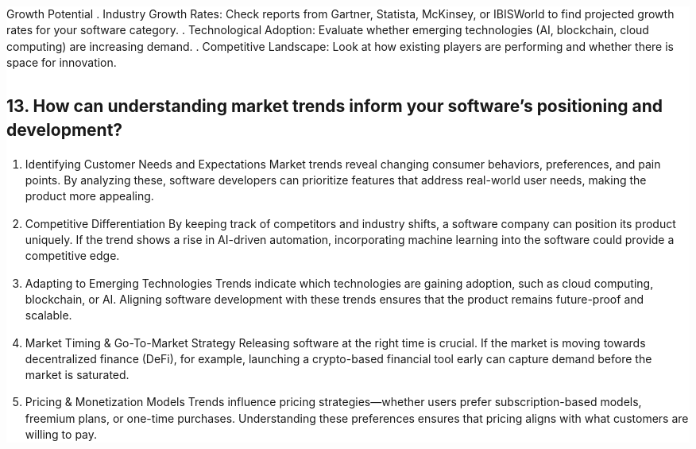 Growth Potential
. Industry Growth Rates: Check reports from Gartner, Statista, McKinsey, or IBISWorld to find projected growth rates for your software category.
. Technological Adoption: Evaluate whether emerging technologies (AI, blockchain, cloud computing) are increasing demand.
. Competitive Landscape: Look at how existing players are performing and whether there is space for innovation.
## 13. How can understanding market trends inform your software’s positioning and development?
1. Identifying Customer Needs and Expectations
Market trends reveal changing consumer behaviors, preferences, and pain points. By analyzing these, software developers can prioritize features that address real-world user needs, making the product more appealing.

2. Competitive Differentiation
By keeping track of competitors and industry shifts, a software company can position its product uniquely. If the trend shows a rise in AI-driven automation, incorporating machine learning into the software could provide a competitive edge.

3. Adapting to Emerging Technologies
Trends indicate which technologies are gaining adoption, such as cloud computing, blockchain, or AI. Aligning software development with these trends ensures that the product remains future-proof and scalable.

4. Market Timing & Go-To-Market Strategy
Releasing software at the right time is crucial. If the market is moving towards decentralized finance (DeFi), for example, launching a crypto-based financial tool early can capture demand before the market is saturated.

5. Pricing & Monetization Models
Trends influence pricing strategies—whether users prefer subscription-based models, freemium plans, or one-time purchases. Understanding these preferences ensures that pricing aligns with what customers are willing to pay.
